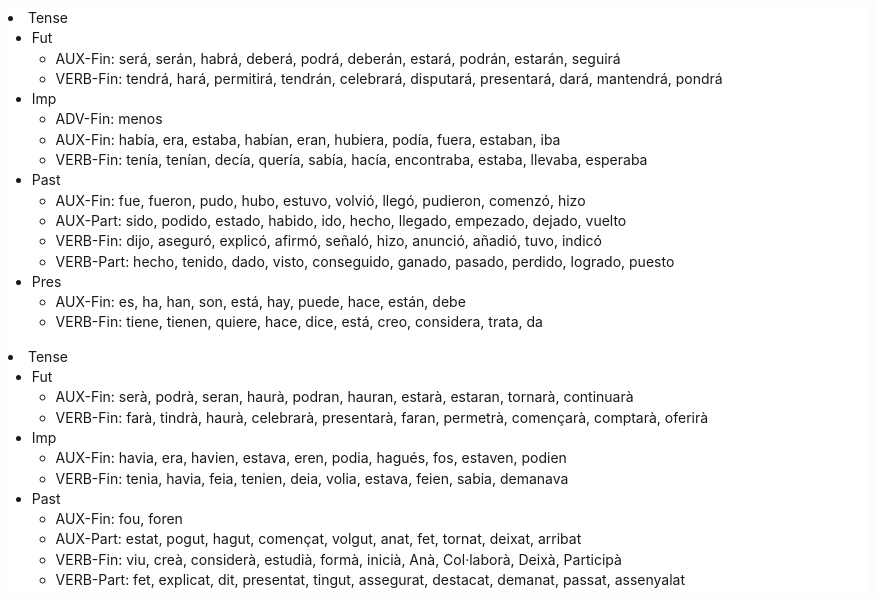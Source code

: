   </td>
</tr>
<tr>
  <td width="50%" valign="top">
<li><a>Tense</a>
  <ul>
    <li>Fut
      <ul>
        <li>AUX-Fin: será, serán, habrá, deberá, podrá, deberán, estará, podrán, estarán, seguirá</li>
        <li>VERB-Fin: tendrá, hará, permitirá, tendrán, celebrará, disputará, presentará, dará, mantendrá, pondrá</li>
      </ul>
    </li>
    <li>Imp
      <ul>
        <li>ADV-Fin: menos</li>
        <li>AUX-Fin: había, era, estaba, habían, eran, hubiera, podía, fuera, estaban, iba</li>
        <li>VERB-Fin: tenía, tenían, decía, quería, sabía, hacía, encontraba, estaba, llevaba, esperaba</li>
      </ul>
    </li>
    <li>Past
      <ul>
        <li>AUX-Fin: fue, fueron, pudo, hubo, estuvo, volvió, llegó, pudieron, comenzó, hizo</li>
        <li>AUX-Part: sido, podido, estado, habido, ido, hecho, llegado, empezado, dejado, vuelto</li>
        <li>VERB-Fin: dijo, aseguró, explicó, afirmó, señaló, hizo, anunció, añadió, tuvo, indicó</li>
        <li>VERB-Part: hecho, tenido, dado, visto, conseguido, ganado, pasado, perdido, logrado, puesto</li>
      </ul>
    </li>
    <li>Pres
      <ul>
        <li>AUX-Fin: es, ha, han, son, está, hay, puede, hace, están, debe</li>
        <li>VERB-Fin: tiene, tienen, quiere, hace, dice, está, creo, considera, trata, da</li>
      </ul>
    </li>
  </ul>
</li>

  </td>
  <td width="50%" valign="top">
<li><a>Tense</a>
  <ul>
    <li>Fut
      <ul>
        <li>AUX-Fin: serà, podrà, seran, haurà, podran, hauran, estarà, estaran, tornarà, continuarà</li>
        <li>VERB-Fin: farà, tindrà, haurà, celebrarà, presentarà, faran, permetrà, començarà, comptarà, oferirà</li>
      </ul>
    </li>
    <li>Imp
      <ul>
        <li>AUX-Fin: havia, era, havien, estava, eren, podia, hagués, fos, estaven, podien</li>
        <li>VERB-Fin: tenia, havia, feia, tenien, deia, volia, estava, feien, sabia, demanava</li>
      </ul>
    </li>
    <li>Past
      <ul>
        <li>AUX-Fin: fou, foren</li>
        <li>AUX-Part: estat, pogut, hagut, començat, volgut, anat, fet, tornat, deixat, arribat</li>
        <li>VERB-Fin: viu, creà, considerà, estudià, formà, inicià, Anà, Col·laborà, Deixà, Participà</li>
        <li>VERB-Part: fet, explicat, dit, presentat, tingut, assegurat, destacat, demanat, passat, assenyalat</li>
      </ul>